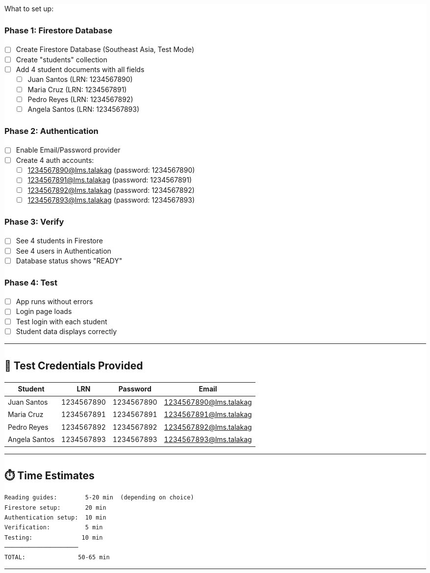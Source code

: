 What to set up:

### Phase 1: Firestore Database
- [ ] Create Firestore Database (Southeast Asia, Test Mode)
- [ ] Create "students" collection
- [ ] Add 4 student documents with all fields
  - [ ] Juan Santos (LRN: 1234567890)
  - [ ] Maria Cruz (LRN: 1234567891)
  - [ ] Pedro Reyes (LRN: 1234567892)
  - [ ] Angela Santos (LRN: 1234567893)

### Phase 2: Authentication
- [ ] Enable Email/Password provider
- [ ] Create 4 auth accounts:
  - [ ] 1234567890@lms.talakag (password: 1234567890)
  - [ ] 1234567891@lms.talakag (password: 1234567891)
  - [ ] 1234567892@lms.talakag (password: 1234567892)
  - [ ] 1234567893@lms.talakag (password: 1234567893)

### Phase 3: Verify
- [ ] See 4 students in Firestore
- [ ] See 4 users in Authentication
- [ ] Database status shows "READY"

### Phase 4: Test
- [ ] App runs without errors
- [ ] Login page loads
- [ ] Test login with each student
- [ ] Student data displays correctly

---

## 📱 Test Credentials Provided

| Student | LRN | Password | Email |
|---------|-----|----------|-------|
| Juan Santos | 1234567890 | 1234567890 | 1234567890@lms.talakag |
| Maria Cruz | 1234567891 | 1234567891 | 1234567891@lms.talakag |
| Pedro Reyes | 1234567892 | 1234567892 | 1234567892@lms.talakag |
| Angela Santos | 1234567893 | 1234567893 | 1234567893@lms.talakag |

---

## ⏱️ Time Estimates

```
Reading guides:        5-20 min  (depending on choice)
Firestore setup:       20 min
Authentication setup:  10 min
Verification:          5 min
Testing:              10 min
─────────────────────
TOTAL:               50-65 min
```

---